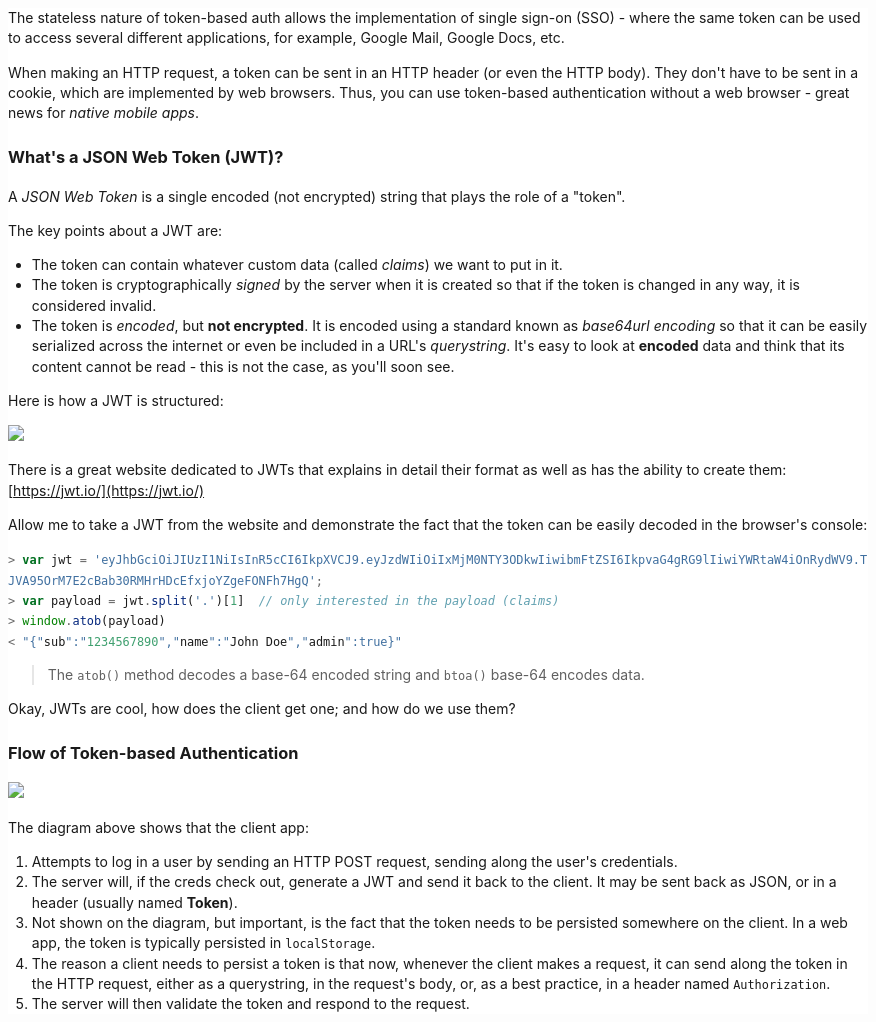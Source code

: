 The stateless nature of token-based auth allows the implementation of single sign-on (SSO) - where the same token can be used to access several different applications, for example, Google Mail, Google Docs, etc.

When making an HTTP request, a token can be sent in an HTTP header (or even the HTTP body). They don't have to be sent in a cookie, which are implemented by web browsers. Thus, you can use token-based authentication without a web browser - great news for _native mobile apps_.

### What's a JSON Web Token (JWT)?

A _JSON Web Token_ is a single encoded (not encrypted) string that plays the role of a "token".

The key points about a JWT are:

- The token can contain whatever custom data (called _claims_) we want to put in it.
- The token is cryptographically _signed_ by the server when it is created so that if the token is changed in any way, it is considered invalid.
- The token is _encoded_, but **not encrypted**.  It is encoded using a standard known as _base64url encoding_ so that it can be easily serialized across the internet or even be included in a URL's _querystring_. It's easy to look at **encoded** data and think that its content cannot be read - this is not the case, as you'll soon see.

Here is how a JWT is structured:

<img src="https://i.imgur.com/8J6Rhx9.jpg">

There is a great website dedicated to JWTs that explains in detail their format as well as has the ability to create them:  [https://jwt.io/](https://jwt.io/)

Allow me to take a JWT from the website and demonstrate the fact that the token can be easily decoded in the browser's console:

```js
> var jwt = 'eyJhbGciOiJIUzI1NiIsInR5cCI6IkpXVCJ9.eyJzdWIiOiIxMjM0NTY3ODkwIiwibmFtZSI6IkpvaG4gRG9lIiwiYWRtaW4iOnRydWV9.TJVA95OrM7E2cBab30RMHrHDcEfxjoYZgeFONFh7HgQ';
> var payload = jwt.split('.')[1]  // only interested in the payload (claims)
> window.atob(payload)
< "{"sub":"1234567890","name":"John Doe","admin":true}"
```
> The `atob()` method decodes a base-64 encoded string and `btoa()` base-64 encodes data.

Okay, JWTs are cool, how does the client get one; and how do we use them?

### Flow of Token-based Authentication

<img src="https://i.imgur.com/3quZxs4.png">

The diagram above shows that the client app:

1. Attempts to log in a user by sending an HTTP POST request, sending along the user's credentials.
2. The server will, if the creds check out, generate a JWT and send it back to the client. It may be sent back as JSON, or in a header (usually named **Token**).
3. Not shown on the diagram, but important, is the fact that the token needs to be persisted somewhere on the client. In a web app, the token is typically persisted in `localStorage`.
4. The reason a client needs to persist a token is that now, whenever the client makes a request, it can send along the token in the HTTP request, either as a querystring, in the request's body, or, as a best practice, in a header named `Authorization`.
5. The server will then validate the token and respond to the request.
